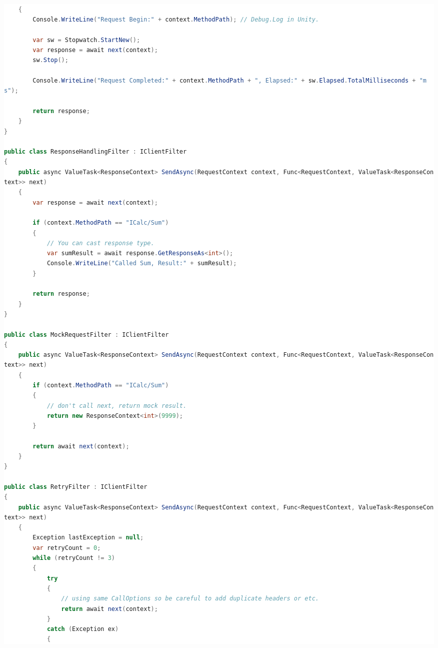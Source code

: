 ```csharp
    {
        Console.WriteLine("Request Begin:" + context.MethodPath); // Debug.Log in Unity.

        var sw = Stopwatch.StartNew();
        var response = await next(context);
        sw.Stop();

        Console.WriteLine("Request Completed:" + context.MethodPath + ", Elapsed:" + sw.Elapsed.TotalMilliseconds + "ms");

        return response;
    }
}

public class ResponseHandlingFilter : IClientFilter
{
    public async ValueTask<ResponseContext> SendAsync(RequestContext context, Func<RequestContext, ValueTask<ResponseContext>> next)
    {
        var response = await next(context);

        if (context.MethodPath == "ICalc/Sum")
        {
            // You can cast response type.
            var sumResult = await response.GetResponseAs<int>();
            Console.WriteLine("Called Sum, Result:" + sumResult);
        }

        return response;
    }
}

public class MockRequestFilter : IClientFilter
{
    public async ValueTask<ResponseContext> SendAsync(RequestContext context, Func<RequestContext, ValueTask<ResponseContext>> next)
    {
        if (context.MethodPath == "ICalc/Sum")
        {
            // don't call next, return mock result.
            return new ResponseContext<int>(9999);
        }

        return await next(context);
    }
}

public class RetryFilter : IClientFilter
{
    public async ValueTask<ResponseContext> SendAsync(RequestContext context, Func<RequestContext, ValueTask<ResponseContext>> next)
    {
        Exception lastException = null;
        var retryCount = 0;
        while (retryCount != 3)
        {
            try
            {
                // using same CallOptions so be careful to add duplicate headers or etc.
                return await next(context);
            }
            catch (Exception ex)
            {
```